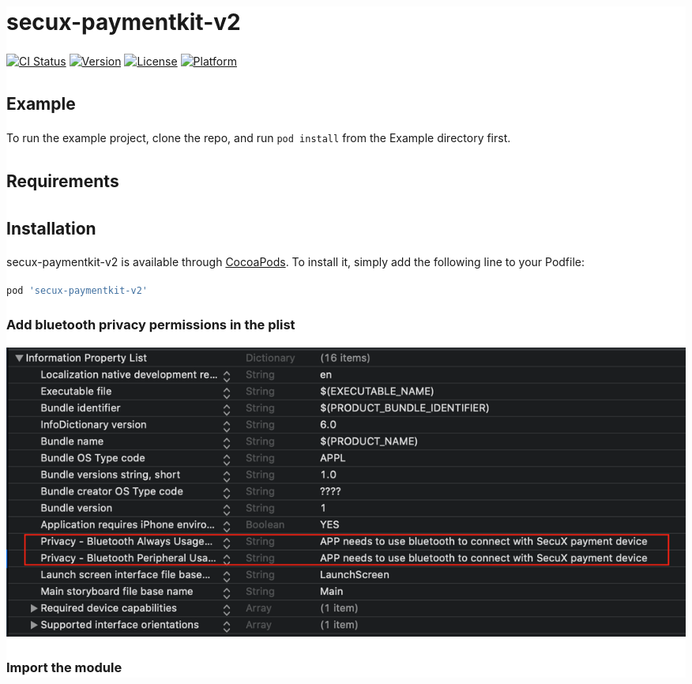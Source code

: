 # secux-paymentkit-v2

[![CI Status](https://img.shields.io/travis/maochuns/secux-paymentkit-v2.svg?style=flat)](https://travis-ci.org/maochuns/secux-paymentkit-v2)
[![Version](https://img.shields.io/cocoapods/v/secux-paymentkit-v2.svg?style=flat)](https://cocoapods.org/pods/secux-paymentkit-v2)
[![License](https://img.shields.io/cocoapods/l/secux-paymentkit-v2.svg?style=flat)](https://cocoapods.org/pods/secux-paymentkit-v2)
[![Platform](https://img.shields.io/cocoapods/p/secux-paymentkit-v2.svg?style=flat)](https://cocoapods.org/pods/secux-paymentkit-v2)

## Example

To run the example project, clone the repo, and run `pod install` from the Example directory first.

## Requirements

## Installation

secux-paymentkit-v2 is available through [CocoaPods](https://cocoapods.org). To install
it, simply add the following line to your Podfile:

```ruby
pod 'secux-paymentkit-v2'
```

### Add bluetooth privacy permissions in the plist

![Screenshot](Readme_PlistImg.png)

### Import the module
